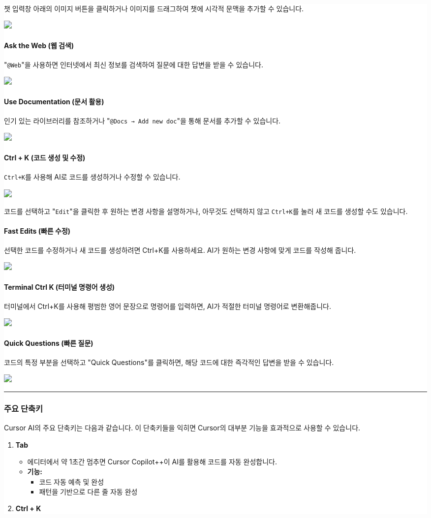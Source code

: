 챗 입력창 아래의 이미지 버튼을 클릭하거나 이미지를 드래그하여 챗에 시각적 문맥을 추가할 수 있습니다.  

![](https://velog.velcdn.com/images/euisuk-chung/post/69af92f7-9b68-4d9b-82cb-cbac758fb75c/image.png)

#### Ask the Web (웹 검색)

"`@Web`"을 사용하면 인터넷에서 최신 정보를 검색하여 질문에 대한 답변을 받을 수 있습니다.  

![](https://velog.velcdn.com/images/euisuk-chung/post/a1f05bcd-ef5f-47cd-8591-02cdab5840db/image.png)

#### Use Documentation (문서 활용)

인기 있는 라이브러리를 참조하거나 "`@Docs → Add new doc`"을 통해 문서를 추가할 수 있습니다.  

![](https://velog.velcdn.com/images/euisuk-chung/post/734d58c0-59a0-4534-8377-7a2c0858b928/image.png)

#### Ctrl + K (코드 생성 및 수정)

`Ctrl+K`를 사용해 AI로 코드를 생성하거나 수정할 수 있습니다.

![](https://velog.velcdn.com/images/euisuk-chung/post/fce04645-6304-4735-883b-8d4c6eeab1e8/image.png)

코드를 선택하고 "`Edit`"을 클릭한 후 원하는 변경 사항을 설명하거나, 아무것도 선택하지 않고 `Ctrl+K`를 눌러 새 코드를 생성할 수도 있습니다.

#### Fast Edits (빠른 수정)

선택한 코드를 수정하거나 새 코드를 생성하려면 Ctrl+K를 사용하세요. AI가 원하는 변경 사항에 맞게 코드를 작성해 줍니다.  

![](https://velog.velcdn.com/images/euisuk-chung/post/594ec873-1f05-413b-a14c-050aa20631e7/image.png)

#### Terminal Ctrl K (터미널 명령어 생성)

터미널에서 Ctrl+K를 사용해 평범한 영어 문장으로 명령어를 입력하면, AI가 적절한 터미널 명령어로 변환해줍니다.  

![](https://velog.velcdn.com/images/euisuk-chung/post/610c4edd-f39d-4634-bee0-bdd579499390/image.png)

#### Quick Questions (빠른 질문)

코드의 특정 부분을 선택하고 "Quick Questions"를 클릭하면, 해당 코드에 대한 즉각적인 답변을 받을 수 있습니다.  

![](https://velog.velcdn.com/images/euisuk-chung/post/e7cfdae0-4bdb-4ff9-a01c-50edcd49d302/image.png)

---

### 주요 단축키

Cursor AI의 주요 단축키는 다음과 같습니다. 이 단축키들을 익히면 Cursor의 대부분 기능을 효과적으로 사용할 수 있습니다.

1. **Tab**
   
   * 에디터에서 약 1초간 멈추면 Cursor Copilot++이 AI를 활용해 코드를 자동 완성합니다.
   * **기능:**
     + 코드 자동 예측 및 완성
     + 패턴을 기반으로 다른 줄 자동 완성
2. **Ctrl + K**
   